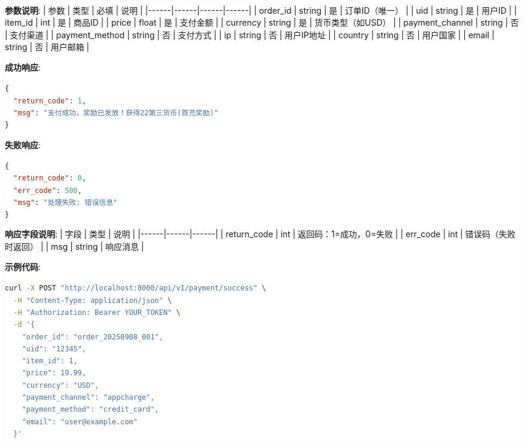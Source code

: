 **参数说明**:
| 参数 | 类型 | 必填 | 说明 |
|------|------|------|------|
| order_id | string | 是 | 订单ID（唯一） |
| uid | string | 是 | 用户ID |
| item_id | int | 是 | 商品ID |
| price | float | 是 | 支付金额 |
| currency | string | 是 | 货币类型（如USD） |
| payment_channel | string | 否 | 支付渠道 |
| payment_method | string | 否 | 支付方式 |
| ip | string | 否 | 用户IP地址 |
| country | string | 否 | 用户国家 |
| email | string | 否 | 用户邮箱 |

**成功响应**:
```json
{
  "return_code": 1,
  "msg": "支付成功，奖励已发放！获得22第三货币(首充奖励)"
}
```

**失败响应**:
```json
{
  "return_code": 0,
  "err_code": 500,
  "msg": "处理失败: 错误信息"
}
```

**响应字段说明**:
| 字段 | 类型 | 说明 |
|------|------|------|
| return_code | int | 返回码：1=成功，0=失败 |
| err_code | int | 错误码（失败时返回） |
| msg | string | 响应消息 |

**示例代码**:
```bash
curl -X POST "http://localhost:8000/api/v1/payment/success" \
  -H "Content-Type: application/json" \
  -H "Authorization: Bearer YOUR_TOKEN" \
  -d '{
    "order_id": "order_20250908_001",
    "uid": "12345",
    "item_id": 1,
    "price": 19.99,
    "currency": "USD",
    "payment_channel": "appcharge",
    "payment_method": "credit_card",
    "email": "user@example.com"
  }'
```
